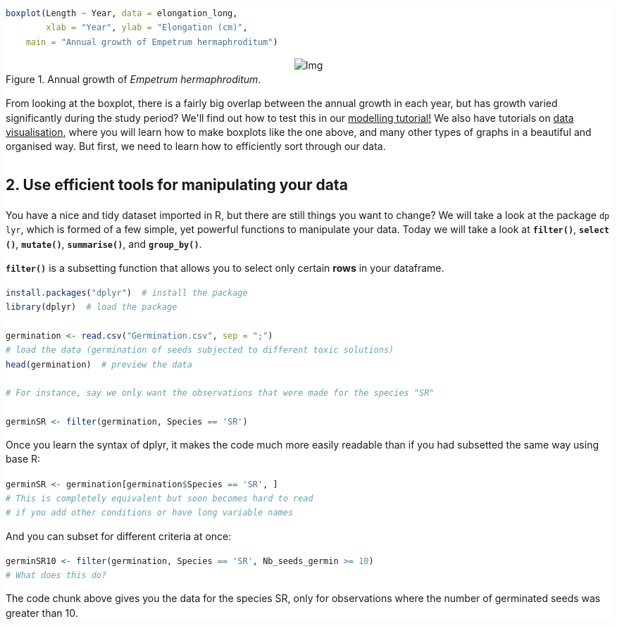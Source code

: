 ```r
boxplot(Length ~ Year, data = elongation_long, 
        xlab = "Year", ylab = "Elongation (cm)", 
	main = "Annual growth of Empetrum hermaphroditum")
```

<center> <img src="{{ site.baseurl }}/img/Rplot.png" alt="Img" style="width: 600px;"/> </center>
Figure 1. Annual growth of <i>Empetrum hermaphroditum</i>.

From looking at the boxplot, there is a fairly big overlap between the annual growth in each year, but has growth varied significantly during the study period? We'll find out how to test this in our <a href="https://ourcodingclub.github.io/2017/02/28/modelling.html" target="_blank">modelling tutorial!</a> We also have tutorials on <a href="https://ourcodingclub.github.io/2017/01/29/datavis.html" target="_blank">data visualisation</a>, where you will learn how to make boxplots like the one above, and many other types of graphs in a beautiful and organised way. But first, we need to learn how to efficiently sort through our data.

<a name="dplyr"></a>

## 2. Use efficient tools for manipulating your data 

You have a nice and tidy dataset imported in R, but there are still things you want to change? We will take a look at the package `dplyr`, which is formed of a few simple, yet powerful functions to manipulate your data. Today we will take a look at **`filter()`**, **`select()`**, **`mutate()`**, **`summarise()`**, and **`group_by()`**. 


**`filter()`** is a subsetting function that allows you to select only certain **rows** in your dataframe.


``` r
install.packages("dplyr")  # install the package
library(dplyr)  # load the package

germination <- read.csv("Germination.csv", sep = ";")  
# load the data (germination of seeds subjected to different toxic solutions)
head(germination)  # preview the data

# For instance, say we only want the observations that were made for the species "SR"

germinSR <- filter(germination, Species == 'SR')
```

Once you learn the syntax of dplyr, it makes the code much more easily readable than if you had subsetted the same way using base R:

``` r
germinSR <- germination[germination$Species == 'SR', ]
# This is completely equivalent but soon becomes hard to read 
# if you add other conditions or have long variable names
```

And you can subset for different criteria at once:

``` r
germinSR10 <- filter(germination, Species == 'SR', Nb_seeds_germin >= 10)
# What does this do?
```
The code chunk above gives you the data for the species SR, only for observations where the number of germinated seeds was greater than 10.
